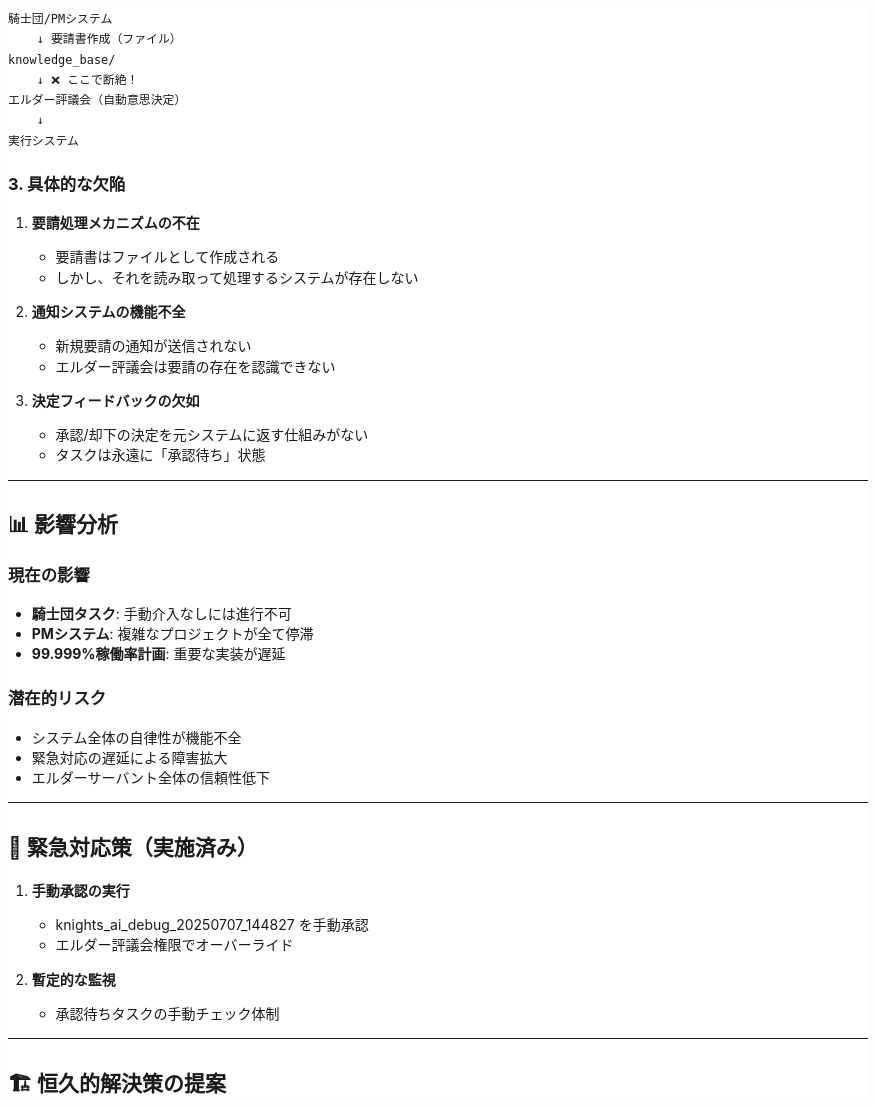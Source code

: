 ```
騎士団/PMシステム
    ↓ 要請書作成（ファイル）
knowledge_base/
    ↓ ❌ ここで断絶！
エルダー評議会（自動意思決定）
    ↓
実行システム
```

### 3. **具体的な欠陥**

1. **要請処理メカニズムの不在**
   - 要請書はファイルとして作成される
   - しかし、それを読み取って処理するシステムが存在しない

2. **通知システムの機能不全**
   - 新規要請の通知が送信されない
   - エルダー評議会は要請の存在を認識できない

3. **決定フィードバックの欠如**
   - 承認/却下の決定を元システムに返す仕組みがない
   - タスクは永遠に「承認待ち」状態

---

## 📊 影響分析

### 現在の影響
- **騎士団タスク**: 手動介入なしには進行不可
- **PMシステム**: 複雑なプロジェクトが全て停滞
- **99.999%稼働率計画**: 重要な実装が遅延

### 潜在的リスク
- システム全体の自律性が機能不全
- 緊急対応の遅延による障害拡大
- エルダーサーバント全体の信頼性低下

---

## 🔧 緊急対応策（実施済み）

1. **手動承認の実行**
   - knights_ai_debug_20250707_144827 を手動承認
   - エルダー評議会権限でオーバーライド

2. **暫定的な監視**
   - 承認待ちタスクの手動チェック体制

---

## 🏗️ 恒久的解決策の提案
